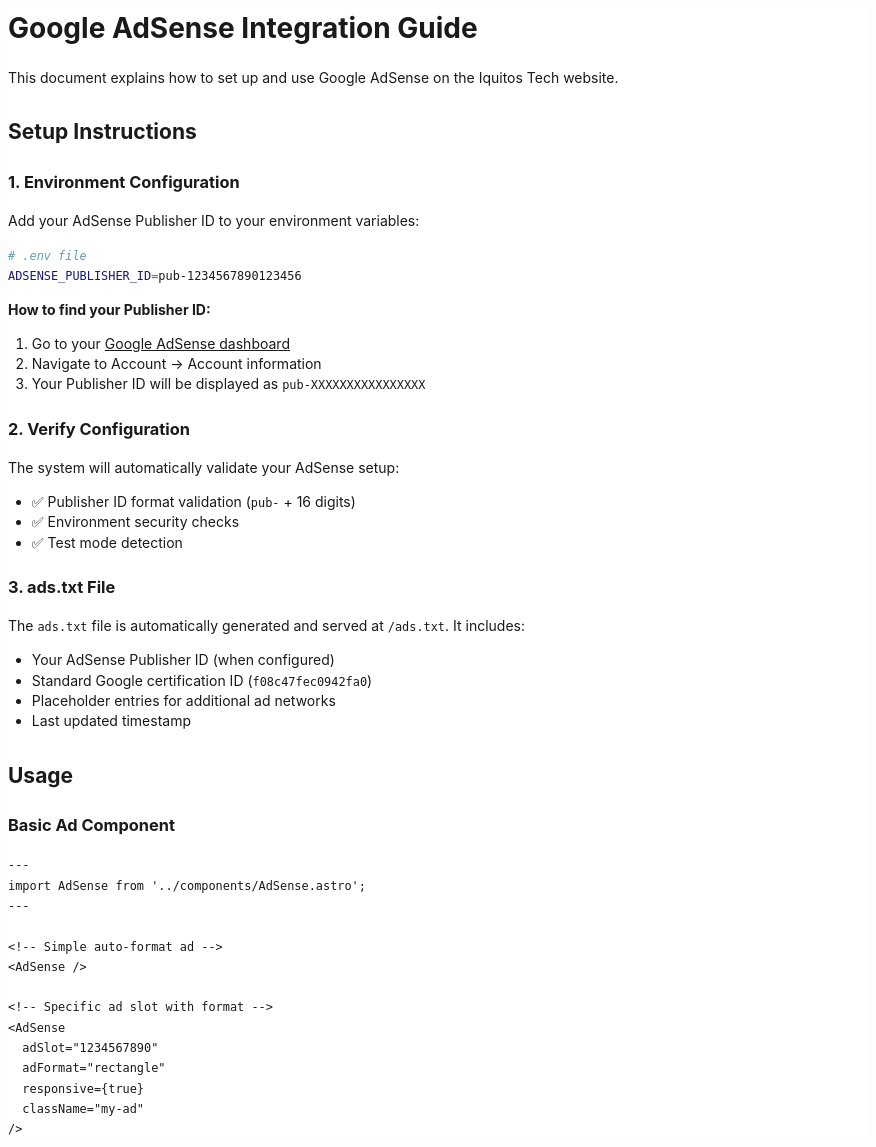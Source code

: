 # Google AdSense Integration Guide

This document explains how to set up and use Google AdSense on the Iquitos Tech website.

## Setup Instructions

### 1. Environment Configuration

Add your AdSense Publisher ID to your environment variables:

```bash
# .env file
ADSENSE_PUBLISHER_ID=pub-1234567890123456
```

**How to find your Publisher ID:**
1. Go to your [Google AdSense dashboard](https://www.google.com/adsense/)
2. Navigate to Account → Account information
3. Your Publisher ID will be displayed as `pub-XXXXXXXXXXXXXXXX`

### 2. Verify Configuration

The system will automatically validate your AdSense setup:

- ✅ Publisher ID format validation (`pub-` + 16 digits)
- ✅ Environment security checks
- ✅ Test mode detection

### 3. ads.txt File

The `ads.txt` file is automatically generated and served at `/ads.txt`. It includes:

- Your AdSense Publisher ID (when configured)
- Standard Google certification ID (`f08c47fec0942fa0`)
- Placeholder entries for additional ad networks
- Last updated timestamp

## Usage

### Basic Ad Component

```astro
---
import AdSense from '../components/AdSense.astro';
---

<!-- Simple auto-format ad -->
<AdSense />

<!-- Specific ad slot with format -->
<AdSense 
  adSlot="1234567890"
  adFormat="rectangle"
  responsive={true}
  className="my-ad"
/>
```
